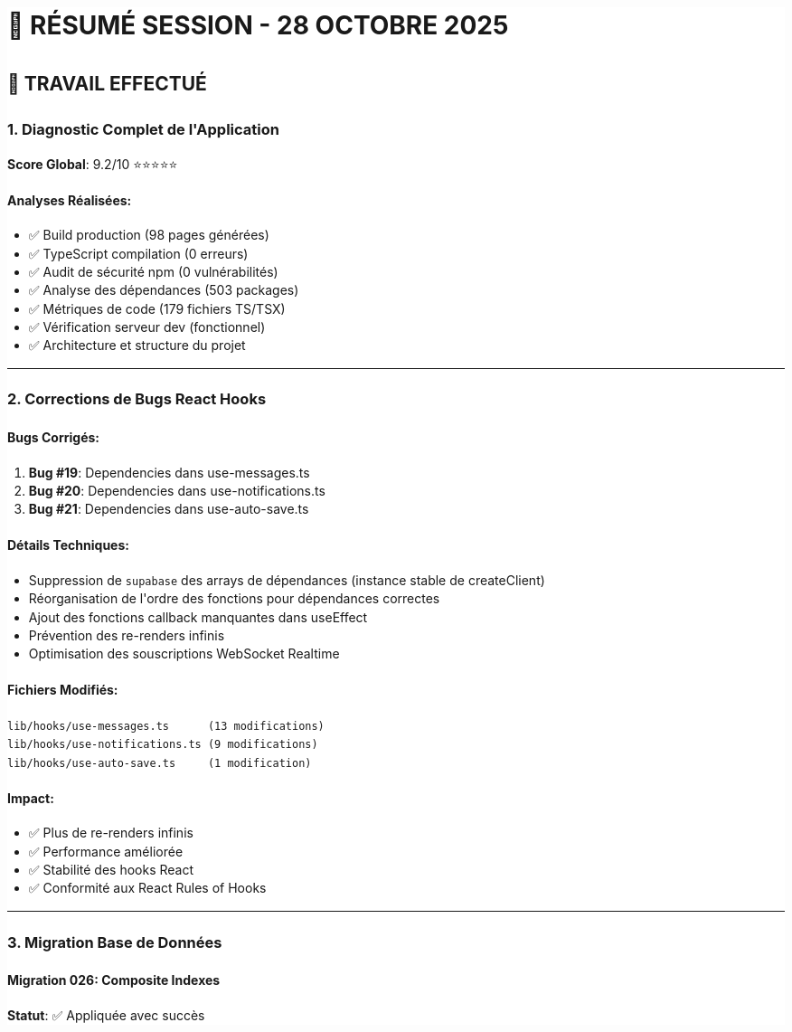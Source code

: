 # 📝 RÉSUMÉ SESSION - 28 OCTOBRE 2025

## 🎯 TRAVAIL EFFECTUÉ

### 1. Diagnostic Complet de l'Application
**Score Global**: 9.2/10 ⭐⭐⭐⭐⭐

#### Analyses Réalisées:
- ✅ Build production (98 pages générées)
- ✅ TypeScript compilation (0 erreurs)
- ✅ Audit de sécurité npm (0 vulnérabilités)
- ✅ Analyse des dépendances (503 packages)
- ✅ Métriques de code (179 fichiers TS/TSX)
- ✅ Vérification serveur dev (fonctionnel)
- ✅ Architecture et structure du projet

---

### 2. Corrections de Bugs React Hooks

#### Bugs Corrigés:
1. **Bug #19**: Dependencies dans use-messages.ts
2. **Bug #20**: Dependencies dans use-notifications.ts
3. **Bug #21**: Dependencies dans use-auto-save.ts

#### Détails Techniques:
- Suppression de `supabase` des arrays de dépendances (instance stable de createClient)
- Réorganisation de l'ordre des fonctions pour dépendances correctes
- Ajout des fonctions callback manquantes dans useEffect
- Prévention des re-renders infinis
- Optimisation des souscriptions WebSocket Realtime

#### Fichiers Modifiés:
```
lib/hooks/use-messages.ts      (13 modifications)
lib/hooks/use-notifications.ts (9 modifications)
lib/hooks/use-auto-save.ts     (1 modification)
```

#### Impact:
- ✅ Plus de re-renders infinis
- ✅ Performance améliorée
- ✅ Stabilité des hooks React
- ✅ Conformité aux React Rules of Hooks

---

### 3. Migration Base de Données

#### Migration 026: Composite Indexes
**Statut**: ✅ Appliquée avec succès
